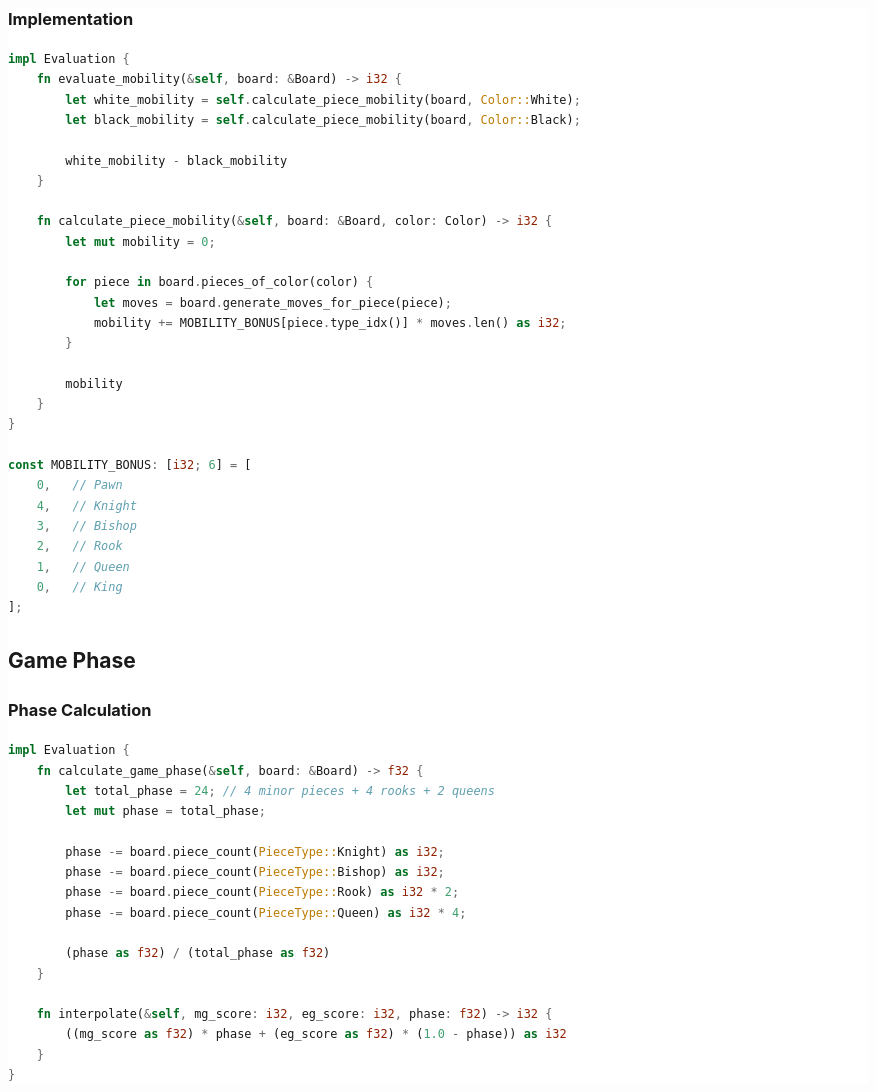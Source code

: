 ### Implementation
```rust
impl Evaluation {
    fn evaluate_mobility(&self, board: &Board) -> i32 {
        let white_mobility = self.calculate_piece_mobility(board, Color::White);
        let black_mobility = self.calculate_piece_mobility(board, Color::Black);
        
        white_mobility - black_mobility
    }
    
    fn calculate_piece_mobility(&self, board: &Board, color: Color) -> i32 {
        let mut mobility = 0;
        
        for piece in board.pieces_of_color(color) {
            let moves = board.generate_moves_for_piece(piece);
            mobility += MOBILITY_BONUS[piece.type_idx()] * moves.len() as i32;
        }
        
        mobility
    }
}

const MOBILITY_BONUS: [i32; 6] = [
    0,   // Pawn
    4,   // Knight
    3,   // Bishop
    2,   // Rook
    1,   // Queen
    0,   // King
];
```

## Game Phase

### Phase Calculation
```rust
impl Evaluation {
    fn calculate_game_phase(&self, board: &Board) -> f32 {
        let total_phase = 24; // 4 minor pieces + 4 rooks + 2 queens
        let mut phase = total_phase;
        
        phase -= board.piece_count(PieceType::Knight) as i32;
        phase -= board.piece_count(PieceType::Bishop) as i32;
        phase -= board.piece_count(PieceType::Rook) as i32 * 2;
        phase -= board.piece_count(PieceType::Queen) as i32 * 4;
        
        (phase as f32) / (total_phase as f32)
    }
    
    fn interpolate(&self, mg_score: i32, eg_score: i32, phase: f32) -> i32 {
        ((mg_score as f32) * phase + (eg_score as f32) * (1.0 - phase)) as i32
    }
}
```
